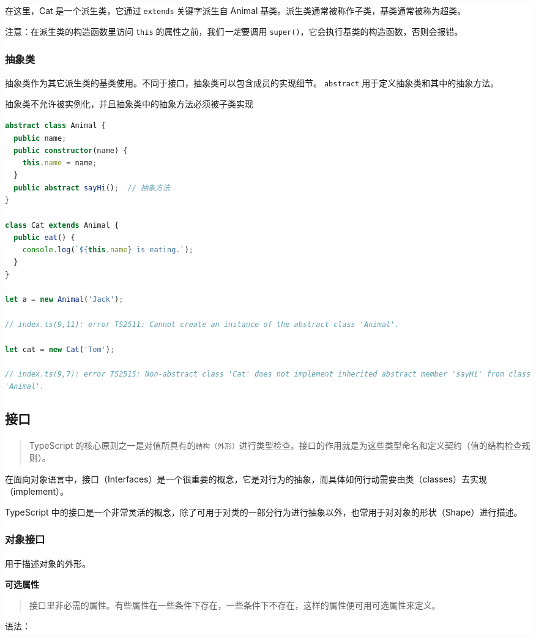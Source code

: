 在这里，Cat 是一个派生类，它通过 `extends` 关键字派生自 Animal 基类。派生类通常被称作子类，基类通常被称为超类。

注意：在派生类的构造函数里访问 `this` 的属性之前，我们*一定*要调用 `super()`，它会执行基类的构造函数，否则会报错。



### 抽象类

抽象类作为其它派生类的基类使用。不同于接口，抽象类可以包含成员的实现细节。 `abstract` 用于定义抽象类和其中的抽象方法。

抽象类不允许被实例化，并且抽象类中的抽象方法必须被子类实现

```typescript
abstract class Animal {
  public name;
  public constructor(name) {
    this.name = name;
  }
  public abstract sayHi();  // 抽象方法
}

class Cat extends Animal {
  public eat() {
    console.log(`${this.name} is eating.`);
  }
}

let a = new Animal('Jack');

// index.ts(9,11): error TS2511: Cannot create an instance of the abstract class 'Animal'.

let cat = new Cat('Tom');

// index.ts(9,7): error TS2515: Non-abstract class 'Cat' does not implement inherited abstract member 'sayHi' from class 'Animal'.
```





## 接口

> TypeScript 的核心原则之一是对值所具有的`结构（外形）`进行类型检查。接口的作用就是为这些类型命名和定义契约（值的结构检查规则）。

在面向对象语言中，接口（Interfaces）是一个很重要的概念，它是对行为的抽象，而具体如何行动需要由类（classes）去实现（implement）。

TypeScript 中的接口是一个非常灵活的概念，除了可用于对类的一部分行为进行抽象以外，也常用于对对象的形状（Shape）进行描述。

### 对象接口

用于描述对象的外形。

**可选属性**

> 接口里非必需的属性。有些属性在一些条件下存在，一些条件下不存在，这样的属性便可用可选属性来定义。

语法：

